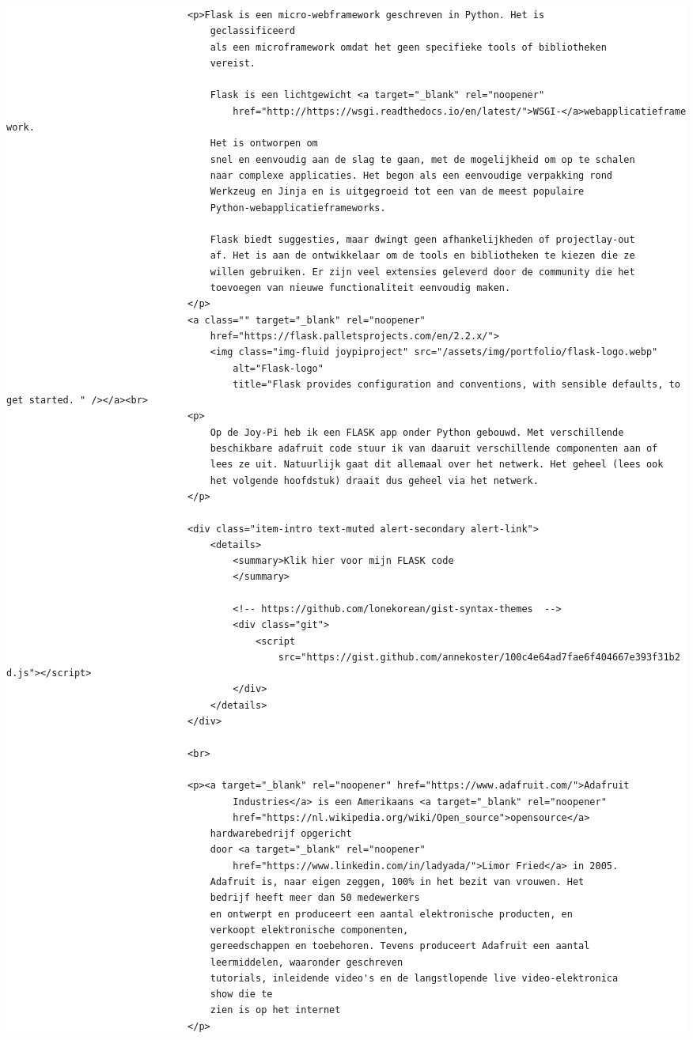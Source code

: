                                     <p>Flask is een micro-webframework geschreven in Python. Het is
                                        geclassificeerd
                                        als een microframework omdat het geen specifieke tools of bibliotheken
                                        vereist.

                                        Flask is een lichtgewicht <a target="_blank" rel="noopener"
                                            href="http://https://wsgi.readthedocs.io/en/latest/">WSGI-</a>webapplicatieframework.
                                        Het is ontworpen om
                                        snel en eenvoudig aan de slag te gaan, met de mogelijkheid om op te schalen
                                        naar complexe applicaties. Het begon als een eenvoudige verpakking rond
                                        Werkzeug en Jinja en is uitgegroeid tot een van de meest populaire
                                        Python-webapplicatieframeworks.

                                        Flask biedt suggesties, maar dwingt geen afhankelijkheden of projectlay-out
                                        af. Het is aan de ontwikkelaar om de tools en bibliotheken te kiezen die ze
                                        willen gebruiken. Er zijn veel extensies geleverd door de community die het
                                        toevoegen van nieuwe functionaliteit eenvoudig maken.
                                    </p>
                                    <a class="" target="_blank" rel="noopener"
                                        href="https://flask.palletsprojects.com/en/2.2.x/">
                                        <img class="img-fluid joypiproject" src="/assets/img/portfolio/flask-logo.webp"
                                            alt="Flask-logo"
                                            title="Flask provides configuration and conventions, with sensible defaults, to get started. " /></a><br>
                                    <p>
                                        Op de Joy-Pi heb ik een FLASK app onder Python gebouwd. Met verschillende
                                        beschikbare adafruit code stuur ik van daaruit verschillende componenten aan of
                                        lees ze uit. Natuurlijk gaat dit allemaal over het netwerk. Het geheel (lees ook
                                        het volgende hoofdstuk) draait dus geheel via het netwerk.
                                    </p>

                                    <div class="item-intro text-muted alert-secondary alert-link">
                                        <details>
                                            <summary>Klik hier voor mijn FLASK code
                                            </summary>

                                            <!-- https://github.com/lonekorean/gist-syntax-themes  -->
                                            <div class="git">
                                                <script
                                                    src="https://gist.github.com/annekoster/100c4e64ad7fae6f404667e393f31b2d.js"></script>
                                            </div>
                                        </details>
                                    </div>

                                    <br>

                                    <p><a target="_blank" rel="noopener" href="https://www.adafruit.com/">Adafruit
                                            Industries</a> is een Amerikaans <a target="_blank" rel="noopener"
                                            href="https://nl.wikipedia.org/wiki/Open_source">opensource</a>
                                        hardwarebedrijf opgericht
                                        door <a target="_blank" rel="noopener"
                                            href="https://www.linkedin.com/in/ladyada/">Limor Fried</a> in 2005.
                                        Adafruit is, naar eigen zeggen, 100% in het bezit van vrouwen. Het
                                        bedrijf heeft meer dan 50 medewerkers
                                        en ontwerpt en produceert een aantal elektronische producten, en
                                        verkoopt elektronische componenten,
                                        gereedschappen en toebehoren. Tevens produceert Adafruit een aantal
                                        leermiddelen, waaronder geschreven
                                        tutorials, inleidende video's en de langstlopende live video-elektronica
                                        show die te
                                        zien is op het internet
                                    </p>
